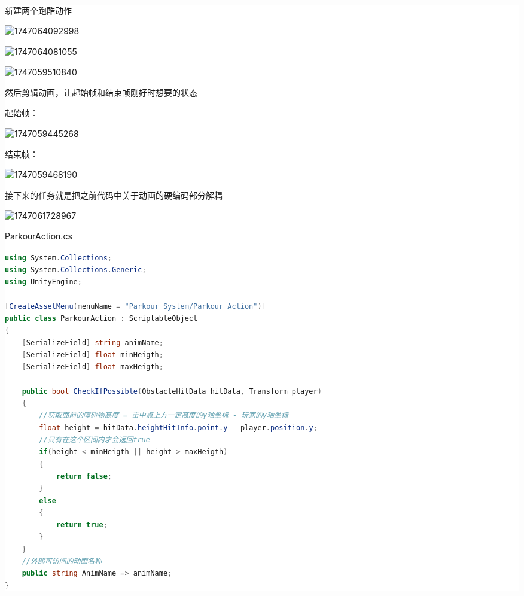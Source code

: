新建两个跑酷动作

![1747064092998](https://img2023.cnblogs.com/blog/3614909/202505/3614909-20250513014253960-988805152.png)

![1747064081055](https://img2023.cnblogs.com/blog/3614909/202505/3614909-20250513014254691-1935003517.png)

![1747059510840](https://img2023.cnblogs.com/blog/3614909/202505/3614909-20250513014255344-425436498.png)

然后剪辑动画，让起始帧和结束帧刚好时想要的状态

起始帧：

![1747059445268](https://img2023.cnblogs.com/blog/3614909/202505/3614909-20250513014256214-78679693.png)

结束帧：

![1747059468190](https://img2023.cnblogs.com/blog/3614909/202505/3614909-20250513014257106-1641244514.png)

接下来的任务就是把之前代码中关于动画的硬编码部分解耦

![1747061728967](https://img2023.cnblogs.com/blog/3614909/202505/3614909-20250513014257800-994195039.png)

ParkourAction.cs

```csharp
using System.Collections;
using System.Collections.Generic;
using UnityEngine;

[CreateAssetMenu(menuName = "Parkour System/Parkour Action")]
public class ParkourAction : ScriptableObject
{
    [SerializeField] string animName;
    [SerializeField] float minHeigth;
    [SerializeField] float maxHeigth;

    public bool CheckIfPossible(ObstacleHitData hitData, Transform player)
    {
        //获取面前的障碍物高度 = 击中点上方一定高度的y轴坐标 - 玩家的y轴坐标
        float height = hitData.heightHitInfo.point.y - player.position.y;
        //只有在这个区间内才会返回true
        if(height < minHeigth || height > maxHeigth)
        {
            return false;
        }
        else
        {
            return true;
        }
    }
    //外部可访问的动画名称
    public string AnimName => animName;
}

```
